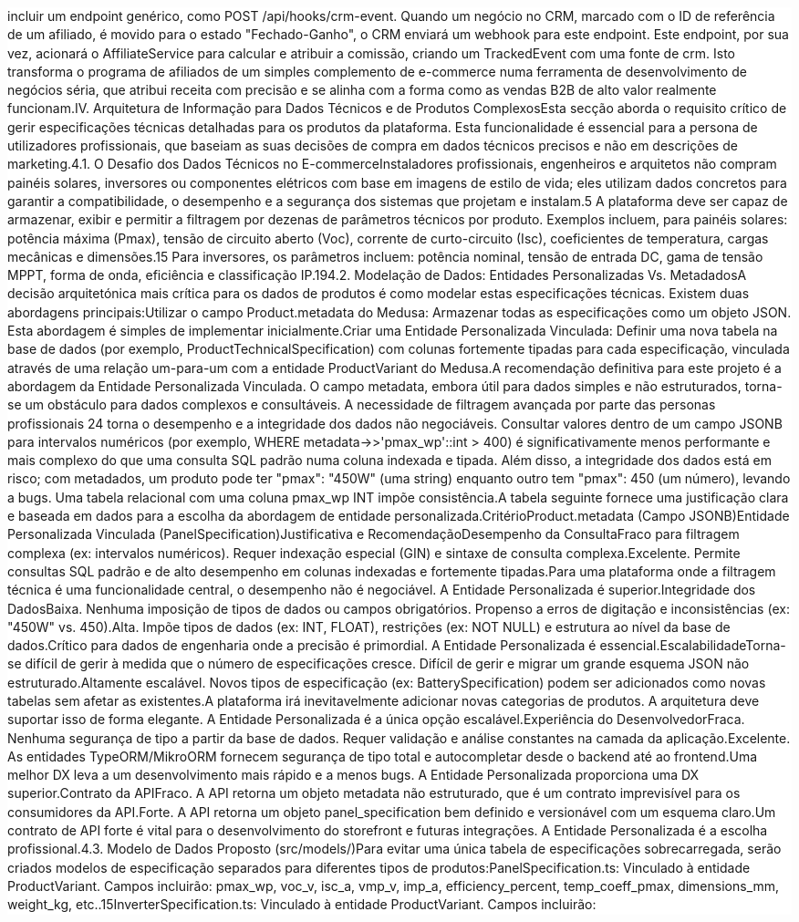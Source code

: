 incluir um endpoint genérico, como POST /api/hooks/crm-event. Quando um negócio no CRM, marcado com o ID de referência de um afiliado, é movido para o estado "Fechado-Ganho", o CRM enviará um webhook para este endpoint. Este endpoint, por sua vez, acionará o AffiliateService para calcular e atribuir a comissão, criando um TrackedEvent com uma fonte de crm. Isto transforma o programa de afiliados de um simples complemento de e-commerce numa ferramenta de desenvolvimento de negócios séria, que atribui receita com precisão e se alinha com a forma como as vendas B2B de alto valor realmente funcionam.IV. Arquitetura de Informação para Dados Técnicos e de Produtos ComplexosEsta secção aborda o requisito crítico de gerir especificações técnicas detalhadas para os produtos da plataforma. Esta funcionalidade é essencial para a persona de utilizadores profissionais, que baseiam as suas decisões de compra em dados técnicos precisos e não em descrições de marketing.4.1. O Desafio dos Dados Técnicos no E-commerceInstaladores profissionais, engenheiros e arquitetos não compram painéis solares, inversores ou componentes elétricos com base em imagens de estilo de vida; eles utilizam dados concretos para garantir a compatibilidade, o desempenho e a segurança dos sistemas que projetam e instalam.5 A plataforma deve ser capaz de armazenar, exibir e permitir a filtragem por dezenas de parâmetros técnicos por produto. Exemplos incluem, para painéis solares: potência máxima (Pmax​), tensão de circuito aberto (Voc​), corrente de curto-circuito (Isc​), coeficientes de temperatura, cargas mecânicas e dimensões.15 Para inversores, os parâmetros incluem: potência nominal, tensão de entrada DC, gama de tensão MPPT, forma de onda, eficiência e classificação IP.194.2. Modelação de Dados: Entidades Personalizadas Vs. MetadadosA decisão arquitetónica mais crítica para os dados de produtos é como modelar estas especificações técnicas. Existem duas abordagens principais:Utilizar o campo Product.metadata do Medusa: Armazenar todas as especificações como um objeto JSON. Esta abordagem é simples de implementar inicialmente.Criar uma Entidade Personalizada Vinculada: Definir uma nova tabela na base de dados (por exemplo, ProductTechnicalSpecification) com colunas fortemente tipadas para cada especificação, vinculada através de uma relação um-para-um com a entidade ProductVariant do Medusa.A recomendação definitiva para este projeto é a abordagem da Entidade Personalizada Vinculada. O campo metadata, embora útil para dados simples e não estruturados, torna-se um obstáculo para dados complexos e consultáveis. A necessidade de filtragem avançada por parte das personas profissionais 24 torna o desempenho e a integridade dos dados não negociáveis. Consultar valores dentro de um campo JSONB para intervalos numéricos (por exemplo, WHERE metadata->>'pmax_wp'::int > 400) é significativamente menos performante e mais complexo do que uma consulta SQL padrão numa coluna indexada e tipada. Além disso, a integridade dos dados está em risco; com metadados, um produto pode ter "pmax": "450W" (uma string) enquanto outro tem "pmax": 450 (um número), levando a bugs. Uma tabela relacional com uma coluna pmax_wp INT impõe consistência.A tabela seguinte fornece uma justificação clara e baseada em dados para a escolha da abordagem de entidade personalizada.CritérioProduct.metadata (Campo JSONB)Entidade Personalizada Vinculada (PanelSpecification)Justificativa e RecomendaçãoDesempenho da ConsultaFraco para filtragem complexa (ex: intervalos numéricos). Requer indexação especial (GIN) e sintaxe de consulta complexa.Excelente. Permite consultas SQL padrão e de alto desempenho em colunas indexadas e fortemente tipadas.Para uma plataforma onde a filtragem técnica é uma funcionalidade central, o desempenho não é negociável. A Entidade Personalizada é superior.Integridade dos DadosBaixa. Nenhuma imposição de tipos de dados ou campos obrigatórios. Propenso a erros de digitação e inconsistências (ex: "450W" vs. 450).Alta. Impõe tipos de dados (ex: INT, FLOAT), restrições (ex: NOT NULL) e estrutura ao nível da base de dados.Crítico para dados de engenharia onde a precisão é primordial. A Entidade Personalizada é essencial.EscalabilidadeTorna-se difícil de gerir à medida que o número de especificações cresce. Difícil de gerir e migrar um grande esquema JSON não estruturado.Altamente escalável. Novos tipos de especificação (ex: BatterySpecification) podem ser adicionados como novas tabelas sem afetar as existentes.A plataforma irá inevitavelmente adicionar novas categorias de produtos. A arquitetura deve suportar isso de forma elegante. A Entidade Personalizada é a única opção escalável.Experiência do DesenvolvedorFraca. Nenhuma segurança de tipo a partir da base de dados. Requer validação e análise constantes na camada da aplicação.Excelente. As entidades TypeORM/MikroORM fornecem segurança de tipo total e autocompletar desde o backend até ao frontend.Uma melhor DX leva a um desenvolvimento mais rápido e a menos bugs. A Entidade Personalizada proporciona uma DX superior.Contrato da APIFraco. A API retorna um objeto metadata não estruturado, que é um contrato imprevisível para os consumidores da API.Forte. A API retorna um objeto panel_specification bem definido e versionável com um esquema claro.Um contrato de API forte é vital para o desenvolvimento do storefront e futuras integrações. A Entidade Personalizada é a escolha profissional.4.3. Modelo de Dados Proposto (src/models/)Para evitar uma única tabela de especificações sobrecarregada, serão criados modelos de especificação separados para diferentes tipos de produtos:PanelSpecification.ts: Vinculado à entidade ProductVariant. Campos incluirão: pmax_wp, voc_v, isc_a, vmp_v, imp_a, efficiency_percent, temp_coeff_pmax, dimensions_mm, weight_kg, etc..15InverterSpecification.ts: Vinculado à entidade ProductVariant. Campos incluirão: